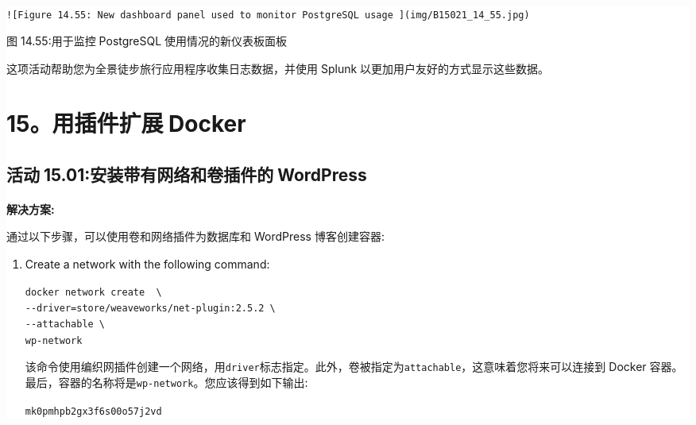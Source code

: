     ![Figure 14.55: New dashboard panel used to monitor PostgreSQL usage ](img/B15021_14_55.jpg)

图 14.55:用于监控 PostgreSQL 使用情况的新仪表板面板

这项活动帮助您为全景徒步旅行应用程序收集日志数据，并使用 Splunk 以更加用户友好的方式显示这些数据。

# 15。用插件扩展 Docker

## 活动 15.01:安装带有网络和卷插件的 WordPress

**解决方案:**

通过以下步骤，可以使用卷和网络插件为数据库和 WordPress 博客创建容器:

1.  Create a network with the following command:

    ```
    docker network create  \
    --driver=store/weaveworks/net-plugin:2.5.2 \
    --attachable \
    wp-network
    ```

    该命令使用编织网插件创建一个网络，用`driver`标志指定。此外，卷被指定为`attachable`，这意味着您将来可以连接到 Docker 容器。最后，容器的名称将是`wp-network`。您应该得到如下输出:

    ```
    mk0pmhpb2gx3f6s00o57j2vd
    ```
